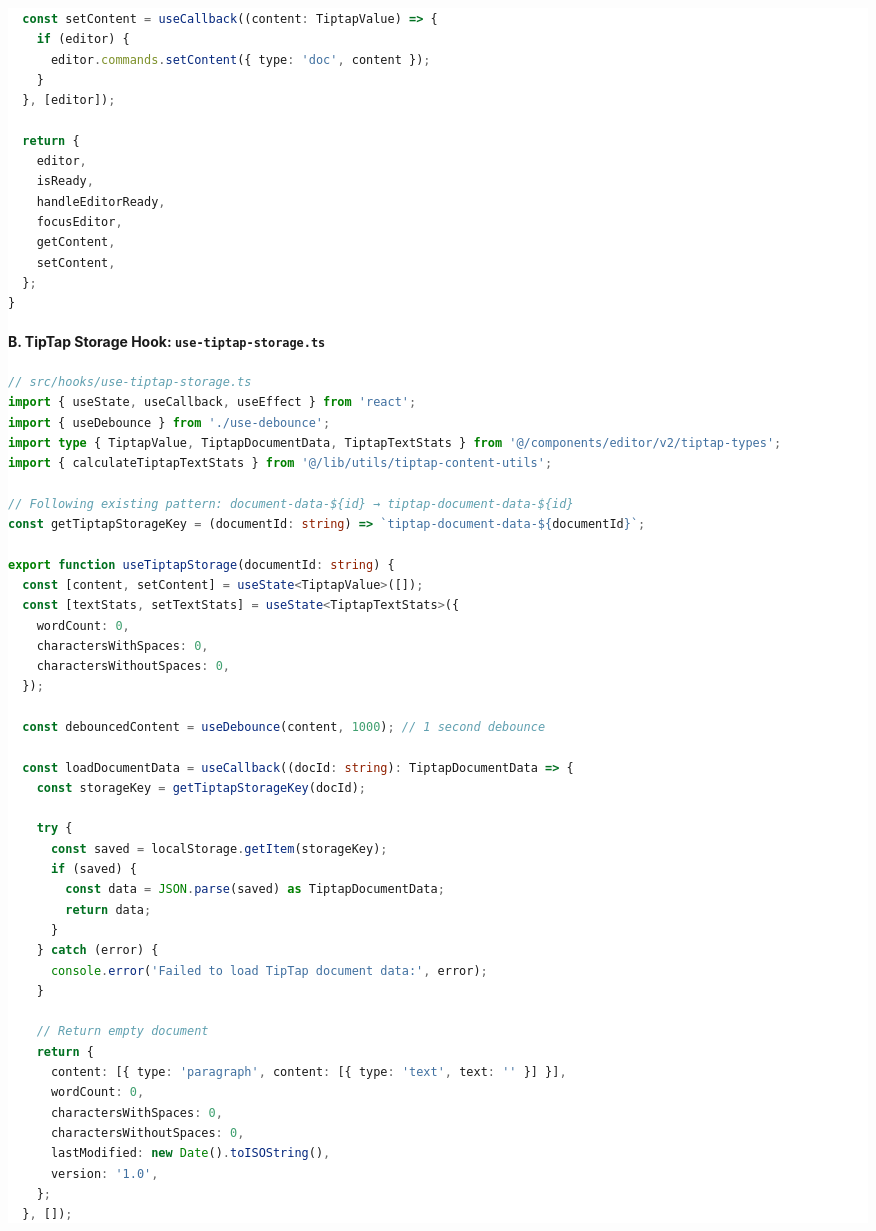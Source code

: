 ```typescript
  const setContent = useCallback((content: TiptapValue) => {
    if (editor) {
      editor.commands.setContent({ type: 'doc', content });
    }
  }, [editor]);

  return {
    editor,
    isReady,
    handleEditorReady,
    focusEditor,
    getContent,
    setContent,
  };
}
```

#### B. TipTap Storage Hook: `use-tiptap-storage.ts`
```typescript
// src/hooks/use-tiptap-storage.ts
import { useState, useCallback, useEffect } from 'react';
import { useDebounce } from './use-debounce';
import type { TiptapValue, TiptapDocumentData, TiptapTextStats } from '@/components/editor/v2/tiptap-types';
import { calculateTiptapTextStats } from '@/lib/utils/tiptap-content-utils';

// Following existing pattern: document-data-${id} → tiptap-document-data-${id}
const getTiptapStorageKey = (documentId: string) => `tiptap-document-data-${documentId}`;

export function useTiptapStorage(documentId: string) {
  const [content, setContent] = useState<TiptapValue>([]);
  const [textStats, setTextStats] = useState<TiptapTextStats>({
    wordCount: 0,
    charactersWithSpaces: 0,
    charactersWithoutSpaces: 0,
  });

  const debouncedContent = useDebounce(content, 1000); // 1 second debounce

  const loadDocumentData = useCallback((docId: string): TiptapDocumentData => {
    const storageKey = getTiptapStorageKey(docId);
    
    try {
      const saved = localStorage.getItem(storageKey);
      if (saved) {
        const data = JSON.parse(saved) as TiptapDocumentData;
        return data;
      }
    } catch (error) {
      console.error('Failed to load TipTap document data:', error);
    }

    // Return empty document
    return {
      content: [{ type: 'paragraph', content: [{ type: 'text', text: '' }] }],
      wordCount: 0,
      charactersWithSpaces: 0,
      charactersWithoutSpaces: 0,
      lastModified: new Date().toISOString(),
      version: '1.0',
    };
  }, []);

```